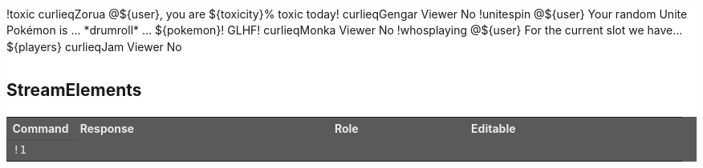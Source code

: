   <tr>
    <td title="Tell the chatter their randomly generated toxic percentage." style="font-family: monospace; width: 10%; max-width: 0; overflow: hidden; text-overflow: ellipsis; white-space: normal; border-top: 1px rgba(0, 0, 0, 0.12) solid; border-left: 1px rgba(0, 0, 0, 0.12) solid; overflow-wrap: normal;">!toxic</td>
    <td style="width: 65%; max-width: 0; overflow: hidden; text-overflow: ellipsis; white-space: normal; border-top: 1px rgba(0, 0, 0, 0.12) solid; border-left: 1px rgba(0, 0, 0, 0.12) solid; overflow-wrap: normal;">curlieqZorua @${user}, you are ${toxicity}% toxic today! curlieqGengar</td>
    <td style="width: 15%; max-width: 0; overflow: hidden; text-overflow: ellipsis; white-space: normal; border-top: 1px rgba(0, 0, 0, 0.12) solid; border-left: 1px rgba(0, 0, 0, 0.12) solid; overflow-wrap: normal;">Viewer</td>
    <td style="width: 10%; max-width: 0; overflow: hidden; text-overflow: ellipsis; white-space: normal; overflow: hidden; border-top: 1px rgba(0, 0, 0, 0.12) solid; border-left: 1px rgba(0, 0, 0, 0.12) solid; overflow-wrap: normal;">No</td>
  </tr>

  <tr>
    <td title="Choose a random Pokémon from the Pokémon Unite roster for the chatter." style="font-family: monospace; width: 10%; max-width: 0; overflow: hidden; text-overflow: ellipsis; white-space: normal; border-top: 1px rgba(0, 0, 0, 0.12) solid; border-left: 1px rgba(0, 0, 0, 0.12) solid; overflow-wrap: normal;">!unitespin</td>
    <td style="width: 65%; max-width: 0; overflow: hidden; text-overflow: ellipsis; white-space: normal; border-top: 1px rgba(0, 0, 0, 0.12) solid; border-left: 1px rgba(0, 0, 0, 0.12) solid; overflow-wrap: normal;">@${user} Your random Unite Pokémon is ... *drumroll* ... ${pokemon}! GLHF! curlieqMonka</td>
    <td style="width: 15%; max-width: 0; overflow: hidden; text-overflow: ellipsis; white-space: normal; border-top: 1px rgba(0, 0, 0, 0.12) solid; border-left: 1px rgba(0, 0, 0, 0.12) solid; overflow-wrap: normal;">Viewer</td>
    <td style="width: 10%; max-width: 0; overflow: hidden; text-overflow: ellipsis; white-space: normal; overflow: hidden; border-top: 1px rgba(0, 0, 0, 0.12) solid; border-left: 1px rgba(0, 0, 0, 0.12) solid; overflow-wrap: normal;">No</td>
  </tr>

  <tr>
    <td title="Let everyone know who's playing in the current slot" style="font-family: monospace; width: 10%; max-width: 0; overflow: hidden; text-overflow: ellipsis; white-space: normal; border-top: 1px rgba(0, 0, 0, 0.12) solid; border-left: 1px rgba(0, 0, 0, 0.12) solid; overflow-wrap: normal;">!whosplaying</td>
    <td style="width: 65%; max-width: 0; overflow: hidden; text-overflow: ellipsis; white-space: normal; border-top: 1px rgba(0, 0, 0, 0.12) solid; border-left: 1px rgba(0, 0, 0, 0.12) solid; overflow-wrap: normal;">@${user} For the current slot we have... ${players} curlieqJam</td>
    <td style="width: 15%; max-width: 0; overflow: hidden; text-overflow: ellipsis; white-space: normal; border-top: 1px rgba(0, 0, 0, 0.12) solid; border-left: 1px rgba(0, 0, 0, 0.12) solid; overflow-wrap: normal;">Viewer</td>
    <td style="width: 10%; max-width: 0; overflow: hidden; text-overflow: ellipsis; white-space: normal; overflow: hidden; border-top: 1px rgba(0, 0, 0, 0.12) solid; border-left: 1px rgba(0, 0, 0, 0.12) solid; overflow-wrap: normal;">No</td>
  </tr>


</table>
<h2>StreamElements</h2>
<table style="background-color: rgba(66, 66, 66, 0.87); color: rgba(255, 255, 255, 0.87); text-align: left; width: 100%;">
  <tr>
    <th>Command</th>
    <th>Response</th>
    <th>Role</th>
    <th>Editable</th>
  </tr>
  <tr>
    <td title="&nbsp;" style="font-family: monospace; width: 10%; max-width: 0; overflow: hidden; text-overflow: ellipsis; white-space: normal; border-top: 1px rgba(0, 0, 0, 0.12) solid; border-left: 1px rgba(0, 0, 0, 0.12) solid; overflow-wrap: normal;">!1</td>